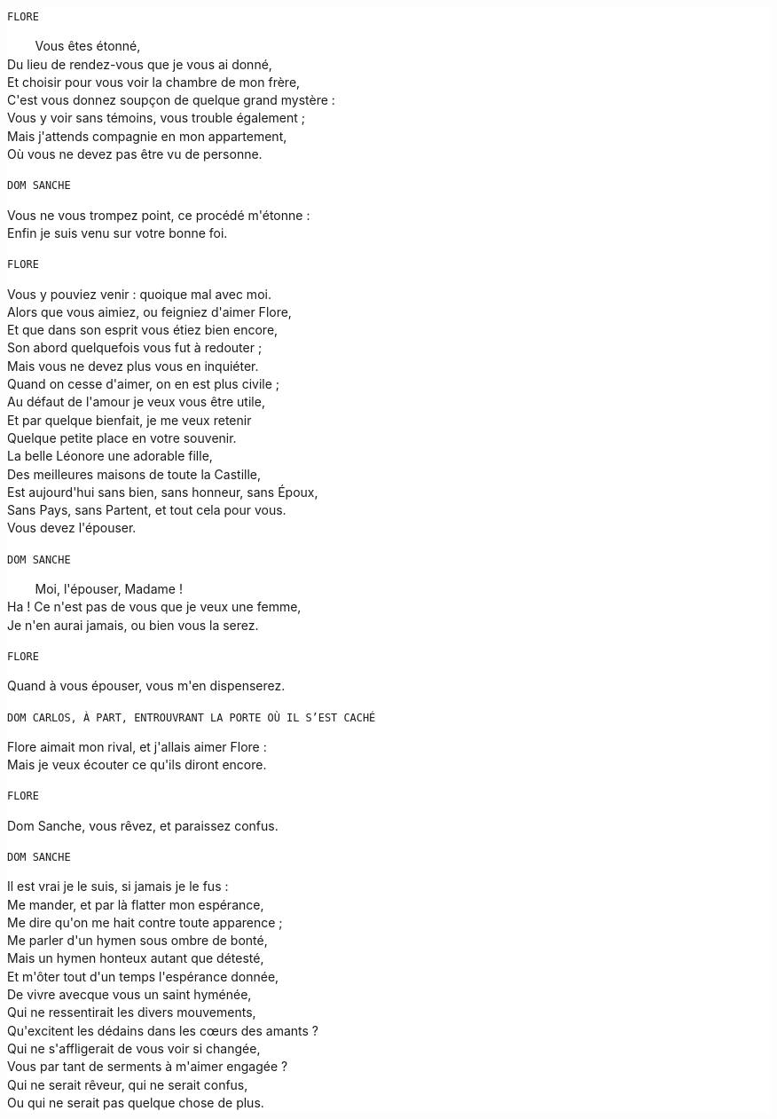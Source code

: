 
    FLORE
        Vous êtes étonné,  
Du lieu de rendez-vous que je vous ai donné,  
Et choisir pour vous voir la chambre de mon frère,  
C'est vous donnez soupçon de quelque grand mystère :  
Vous y voir sans témoins, vous trouble également ;  
Mais j'attends compagnie en mon appartement,  
Où vous ne devez pas être vu de personne.  

    DOM SANCHE
Vous ne vous trompez point, ce procédé m'étonne :  
Enfin je suis venu sur votre bonne foi.  

    FLORE
Vous y pouviez venir : quoique mal avec moi.  
Alors que vous aimiez, ou feigniez d'aimer Flore,  
Et que dans son esprit vous étiez bien encore,  
Son abord quelquefois vous fut à redouter ;  
Mais vous ne devez plus vous en inquiéter.  
Quand on cesse d'aimer, on en est plus civile ;  
Au défaut de l'amour je veux vous être utile,  
Et par quelque bienfait, je me veux retenir  
Quelque petite place en votre souvenir.  
La belle Léonore une adorable fille,  
Des meilleures maisons de toute la Castille,  
Est aujourd'hui sans bien, sans honneur, sans Époux,  
Sans Pays, sans Partent, et tout cela pour vous.  
Vous devez l'épouser.  

    DOM SANCHE
        Moi, l'épouser, Madame !  
Ha ! Ce n'est pas de vous que je veux une femme,  
Je n'en aurai jamais, ou bien vous la serez.  

    FLORE
Quand à vous épouser, vous m'en dispenserez.  

    DOM CARLOS, À PART, ENTROUVRANT LA PORTE OÙ IL S’EST CACHÉ
Flore aimait mon rival, et j'allais aimer Flore :  
Mais je veux écouter ce qu'ils diront encore.  

    FLORE
Dom Sanche, vous rêvez, et paraissez confus.  

    DOM SANCHE
Il est vrai je le suis, si jamais je le fus :  
Me mander, et par là flatter mon espérance,  
Me dire qu'on me hait contre toute apparence ;  
Me parler d'un hymen sous ombre de bonté,  
Mais un hymen honteux autant que détesté,  
Et m'ôter tout d'un temps l'espérance donnée,  
De vivre avecque vous un saint hyménée,  
Qui ne ressentirait les divers mouvements,  
Qu'excitent les dédains dans les cœurs des amants ?  
Qui ne s'affligerait de vous voir si changée,  
Vous par tant de serments à m'aimer engagée ?  
Qui ne serait rêveur, qui ne serait confus,  
Ou qui ne serait pas quelque chose de plus.  
